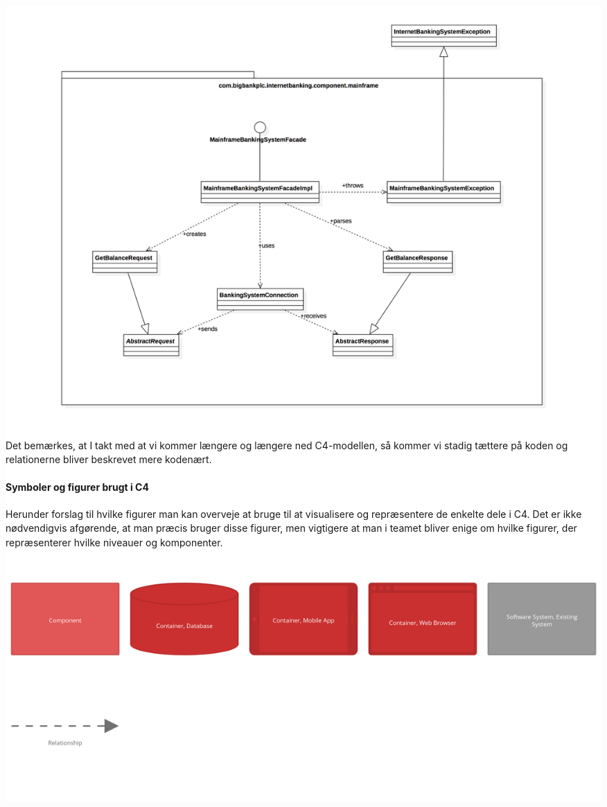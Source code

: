 ![C4-model Klassediagram-niveau (4): ](../kap13/images/c44.png)


Det bemærkes, at I takt med at vi kommer længere og længere ned C4-modellen, så kommer vi stadig tættere på koden og relationerne bliver beskrevet mere kodenært. 

#### Symboler og figurer brugt i C4
Herunder forslag til hvilke figurer man kan overveje at bruge til at visualisere og repræsentere de enkelte dele i C4. Det er ikke nødvendigvis afgørende, at man præcis bruger disse figurer, men vigtigere at man i teamet bliver enige om hvilke figurer, der repræsenterer hvilke niveauer og komponenter. 

![C4-model Figurer: ](../kap13/images/c45.png)
